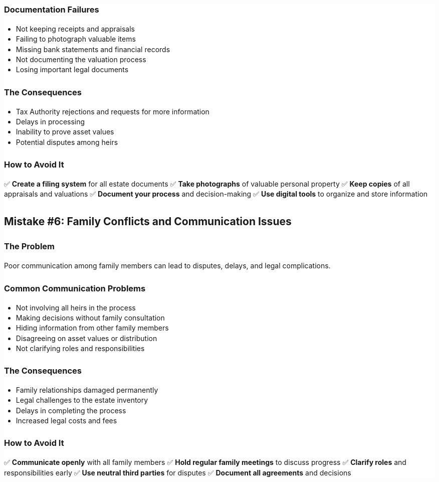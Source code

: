 ### Documentation Failures

- Not keeping receipts and appraisals
- Failing to photograph valuable items
- Missing bank statements and financial records
- Not documenting the valuation process
- Losing important legal documents

### The Consequences

- Tax Authority rejections and requests for more information
- Delays in processing
- Inability to prove asset values
- Potential disputes among heirs

### How to Avoid It

✅ **Create a filing system** for all estate documents
✅ **Take photographs** of valuable personal property
✅ **Keep copies** of all appraisals and valuations
✅ **Document your process** and decision-making
✅ **Use digital tools** to organize and store information

## Mistake #6: Family Conflicts and Communication Issues

### The Problem

Poor communication among family members can lead to disputes, delays, and legal complications.

### Common Communication Problems

- Not involving all heirs in the process
- Making decisions without family consultation
- Hiding information from other family members
- Disagreeing on asset values or distribution
- Not clarifying roles and responsibilities

### The Consequences

- Family relationships damaged permanently
- Legal challenges to the estate inventory
- Delays in completing the process
- Increased legal costs and fees

### How to Avoid It

✅ **Communicate openly** with all family members
✅ **Hold regular family meetings** to discuss progress
✅ **Clarify roles** and responsibilities early
✅ **Use neutral third parties** for disputes
✅ **Document all agreements** and decisions
